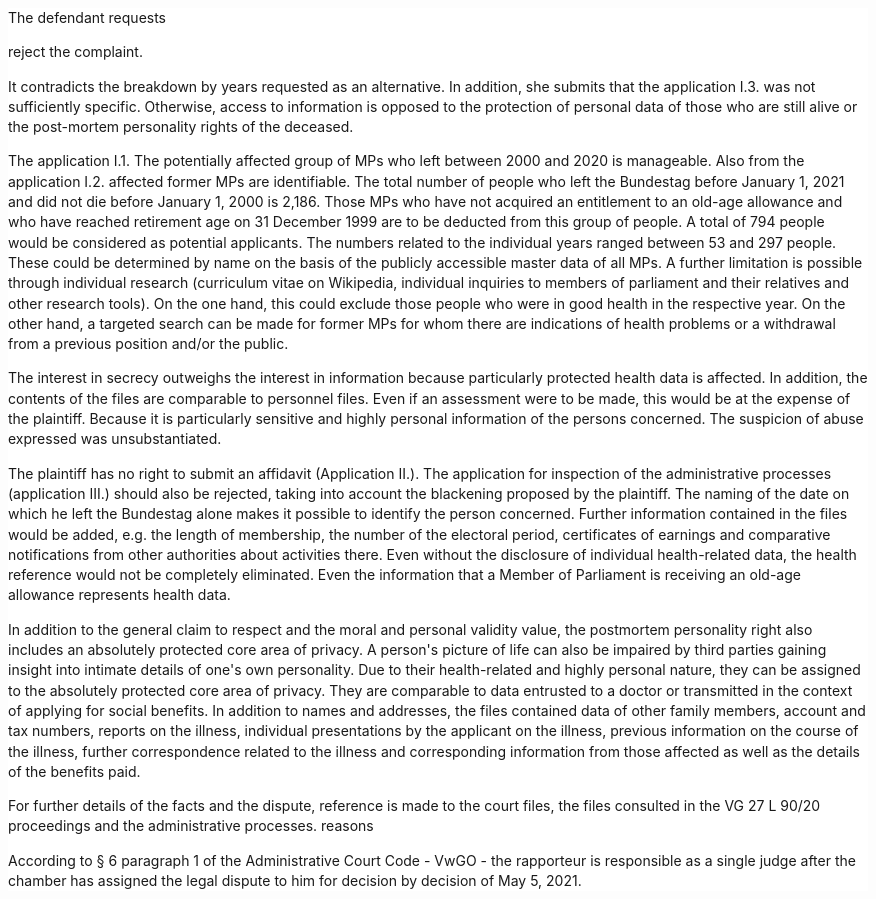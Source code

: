 The defendant requests

reject the complaint.

It contradicts the breakdown by years requested as an alternative. In addition, she submits that the application I.3. was not sufficiently specific. Otherwise, access to information is opposed to the protection of personal data of those who are still alive or the post-mortem personality rights of the deceased.

The application I.1. The potentially affected group of MPs who left between 2000 and 2020 is manageable. Also from the application I.2. affected former MPs are identifiable. The total number of people who left the Bundestag before January 1, 2021 and did not die before January 1, 2000 is 2,186. Those MPs who have not acquired an entitlement to an old-age allowance and who have reached retirement age on 31 December 1999 are to be deducted from this group of people. A total of 794 people would be considered as potential applicants. The numbers related to the individual years ranged between 53 and 297 people. These could be determined by name on the basis of the publicly accessible master data of all MPs. A further limitation is possible through individual research (curriculum vitae on Wikipedia, individual inquiries to members of parliament and their relatives and other research tools). On the one hand, this could exclude those people who were in good health in the respective year. On the other hand, a targeted search can be made for former MPs for whom there are indications of health problems or a withdrawal from a previous position and/or the public.

The interest in secrecy outweighs the interest in information because particularly protected health data is affected. In addition, the contents of the files are comparable to personnel files. Even if an assessment were to be made, this would be at the expense of the plaintiff. Because it is particularly sensitive and highly personal information of the persons concerned. The suspicion of abuse expressed was unsubstantiated.

The plaintiff has no right to submit an affidavit (Application II.). The application for inspection of the administrative processes (application III.) should also be rejected, taking into account the blackening proposed by the plaintiff. The naming of the date on which he left the Bundestag alone makes it possible to identify the person concerned. Further information contained in the files would be added, e.g. the length of membership, the number of the electoral period, certificates of earnings and comparative notifications from other authorities about activities there. Even without the disclosure of individual health-related data, the health reference would not be completely eliminated. Even the information that a Member of Parliament is receiving an old-age allowance represents health data.

In addition to the general claim to respect and the moral and personal validity value, the postmortem personality right also includes an absolutely protected core area of privacy. A person's picture of life can also be impaired by third parties gaining insight into intimate details of one's own personality. Due to their health-related and highly personal nature, they can be assigned to the absolutely protected core area of privacy. They are comparable to data entrusted to a doctor or transmitted in the context of applying for social benefits. In addition to names and addresses, the files contained data of other family members, account and tax numbers, reports on the illness, individual presentations by the applicant on the illness, previous information on the course of the illness, further correspondence related to the illness and corresponding information from those affected as well as the details of the benefits paid.

For further details of the facts and the dispute, reference is made to the court files, the files consulted in the VG 27 L 90/20 proceedings and the administrative processes.
reasons

According to § 6 paragraph 1 of the Administrative Court Code - VwGO - the rapporteur is responsible as a single judge after the chamber has assigned the legal dispute to him for decision by decision of May 5, 2021.
